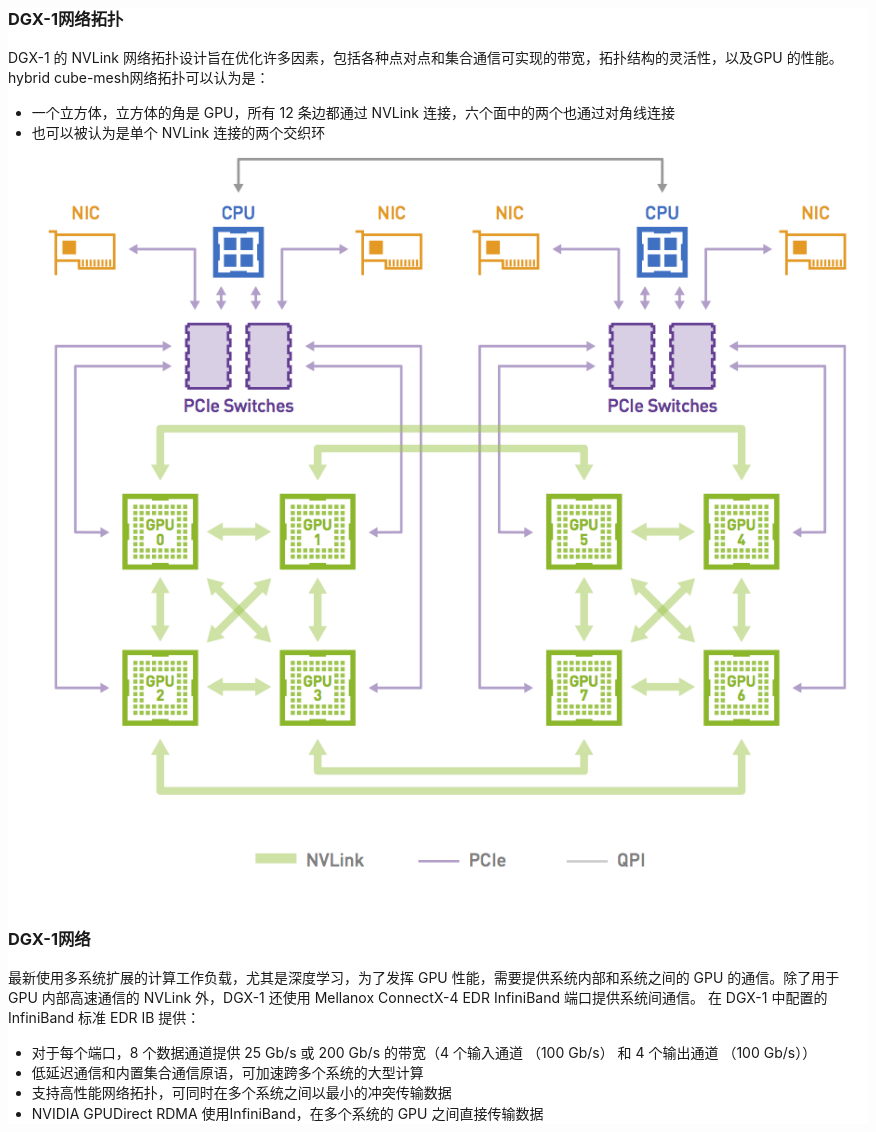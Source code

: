### DGX-1网络拓扑
DGX-1 的 NVLink 网络拓扑设计旨在优化许多因素，包括各种点对点和集合通信可实现的带宽，拓扑结构的灵活性，以及GPU 的性能。hybrid cube-mesh网络拓扑可以认为是：
* 一个立方体，立方体的角是 GPU，所有 12 条边都通过 NVLink 连接，六个面中的两个也通过对角线连接
* 也可以被认为是单个 NVLink 连接的两个交织环
![17.png](/assets/images/nvlink/17.png)
### DGX-1网络
最新使用多系统扩展的计算工作负载，尤其是深度学习，为了发挥 GPU 性能，需要提供系统内部和系统之间的 GPU 的通信。除了用于 GPU 内部高速通信的 NVLink 外，DGX-1 还使用 Mellanox ConnectX-4 EDR InfiniBand 端口提供系统间通信。 在 DGX-1 中配置的InfiniBand 标准 EDR IB 提供：
- 对于每个端口，8 个数据通道提供 25 Gb/s 或 200 Gb/s 的带宽（4 个输入通道 （100 Gb/s） 和 4 个输出通道 （100 Gb/s））
- 低延迟通信和内置集合通信原语，可加速跨多个系统的大型计算
- 支持高性能网络拓扑，可同时在多个系统之间以最小的冲突传输数据
- NVIDIA GPUDirect RDMA 使用InfiniBand，在多个系统的 GPU 之间直接传输数据
